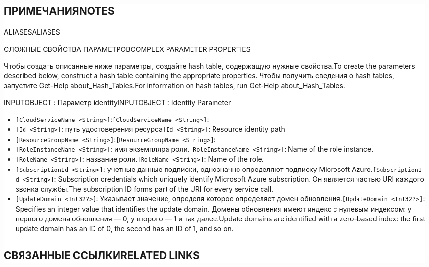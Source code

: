## <span data-ttu-id="b6d61-145">ПРИМЕЧАНИЯ</span><span class="sxs-lookup"><span data-stu-id="b6d61-145">NOTES</span></span>

<span data-ttu-id="b6d61-146">ALIASES</span><span class="sxs-lookup"><span data-stu-id="b6d61-146">ALIASES</span></span>

<span data-ttu-id="b6d61-147">СЛОЖНЫЕ СВОЙСТВА ПАРАМЕТРОВ</span><span class="sxs-lookup"><span data-stu-id="b6d61-147">COMPLEX PARAMETER PROPERTIES</span></span>

<span data-ttu-id="b6d61-148">Чтобы создать описанные ниже параметры, создайте hash table, содержащую нужные свойства.</span><span class="sxs-lookup"><span data-stu-id="b6d61-148">To create the parameters described below, construct a hash table containing the appropriate properties.</span></span> <span data-ttu-id="b6d61-149">Чтобы получить сведения о hash tables, запустите Get-Help about_Hash_Tables.</span><span class="sxs-lookup"><span data-stu-id="b6d61-149">For information on hash tables, run Get-Help about_Hash_Tables.</span></span>


<span data-ttu-id="b6d61-150">INPUTOBJECT <ICloudServiceIdentity> : Параметр identity</span><span class="sxs-lookup"><span data-stu-id="b6d61-150">INPUTOBJECT <ICloudServiceIdentity>: Identity Parameter</span></span>
  - <span data-ttu-id="b6d61-151">`[CloudServiceName <String>]`:</span><span class="sxs-lookup"><span data-stu-id="b6d61-151">`[CloudServiceName <String>]`:</span></span> 
  - <span data-ttu-id="b6d61-152">`[Id <String>]`: путь удостоверения ресурса</span><span class="sxs-lookup"><span data-stu-id="b6d61-152">`[Id <String>]`: Resource identity path</span></span>
  - <span data-ttu-id="b6d61-153">`[ResourceGroupName <String>]`:</span><span class="sxs-lookup"><span data-stu-id="b6d61-153">`[ResourceGroupName <String>]`:</span></span> 
  - <span data-ttu-id="b6d61-154">`[RoleInstanceName <String>]`: имя экземпляра роли.</span><span class="sxs-lookup"><span data-stu-id="b6d61-154">`[RoleInstanceName <String>]`: Name of the role instance.</span></span>
  - <span data-ttu-id="b6d61-155">`[RoleName <String>]`: название роли.</span><span class="sxs-lookup"><span data-stu-id="b6d61-155">`[RoleName <String>]`: Name of the role.</span></span>
  - <span data-ttu-id="b6d61-156">`[SubscriptionId <String>]`: учетные данные подписки, однозначно определяют подписку Microsoft Azure.</span><span class="sxs-lookup"><span data-stu-id="b6d61-156">`[SubscriptionId <String>]`: Subscription credentials which uniquely identify Microsoft Azure subscription.</span></span> <span data-ttu-id="b6d61-157">Он является частью URI каждого звонка службы.</span><span class="sxs-lookup"><span data-stu-id="b6d61-157">The subscription ID forms part of the URI for every service call.</span></span>
  - <span data-ttu-id="b6d61-158">`[UpdateDomain <Int32?>]`: Указывает значение, определя которое определяет домен обновления.</span><span class="sxs-lookup"><span data-stu-id="b6d61-158">`[UpdateDomain <Int32?>]`: Specifies an integer value that identifies the update domain.</span></span> <span data-ttu-id="b6d61-159">Домены обновления имеют индекс с нулевым индексом: у первого домена обновления — 0, у второго — 1 и так далее.</span><span class="sxs-lookup"><span data-stu-id="b6d61-159">Update domains are identified with a zero-based index: the first update domain has an ID of 0, the second has an ID of 1, and so on.</span></span>

## <span data-ttu-id="b6d61-160">СВЯЗАННЫЕ ССЫЛКИ</span><span class="sxs-lookup"><span data-stu-id="b6d61-160">RELATED LINKS</span></span>

